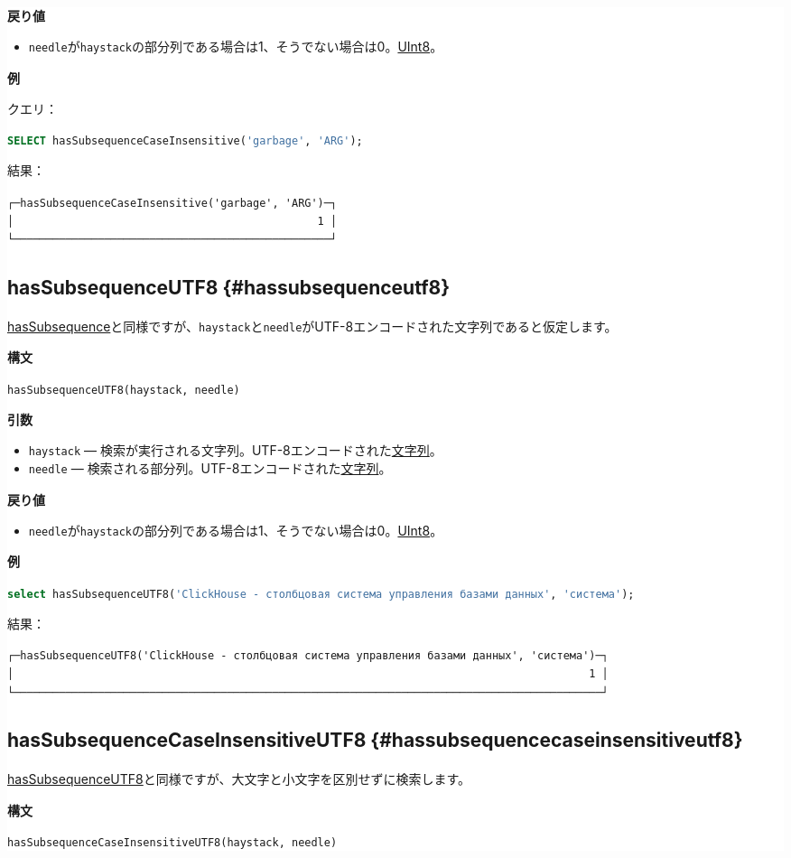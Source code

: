 **戻り値**

- `needle`が`haystack`の部分列である場合は1、そうでない場合は0。[UInt8](../data-types/int-uint.md)。

**例**

クエリ：

```sql
SELECT hasSubsequenceCaseInsensitive('garbage', 'ARG');
```

結果：

```text
┌─hasSubsequenceCaseInsensitive('garbage', 'ARG')─┐
│                                               1 │
└─────────────────────────────────────────────────┘
```

## hasSubsequenceUTF8 {#hassubsequenceutf8}

[hasSubsequence](#hassubsequence)と同様ですが、`haystack`と`needle`がUTF-8エンコードされた文字列であると仮定します。

**構文**

```sql
hasSubsequenceUTF8(haystack, needle)
```

**引数**

- `haystack` — 検索が実行される文字列。UTF-8エンコードされた[文字列](../data-types/string.md)。
- `needle` — 検索される部分列。UTF-8エンコードされた[文字列](../data-types/string.md)。

**戻り値**

- `needle`が`haystack`の部分列である場合は1、そうでない場合は0。[UInt8](../data-types/int-uint.md)。

**例**

```sql
select hasSubsequenceUTF8('ClickHouse - столбцовая система управления базами данных', 'система');
```

結果：

```text
┌─hasSubsequenceUTF8('ClickHouse - столбцовая система управления базами данных', 'система')─┐
│                                                                                         1 │
└───────────────────────────────────────────────────────────────────────────────────────────┘
```

## hasSubsequenceCaseInsensitiveUTF8 {#hassubsequencecaseinsensitiveutf8}

[hasSubsequenceUTF8](#hassubsequenceutf8)と同様ですが、大文字と小文字を区別せずに検索します。

**構文**

```sql
hasSubsequenceCaseInsensitiveUTF8(haystack, needle)
```
